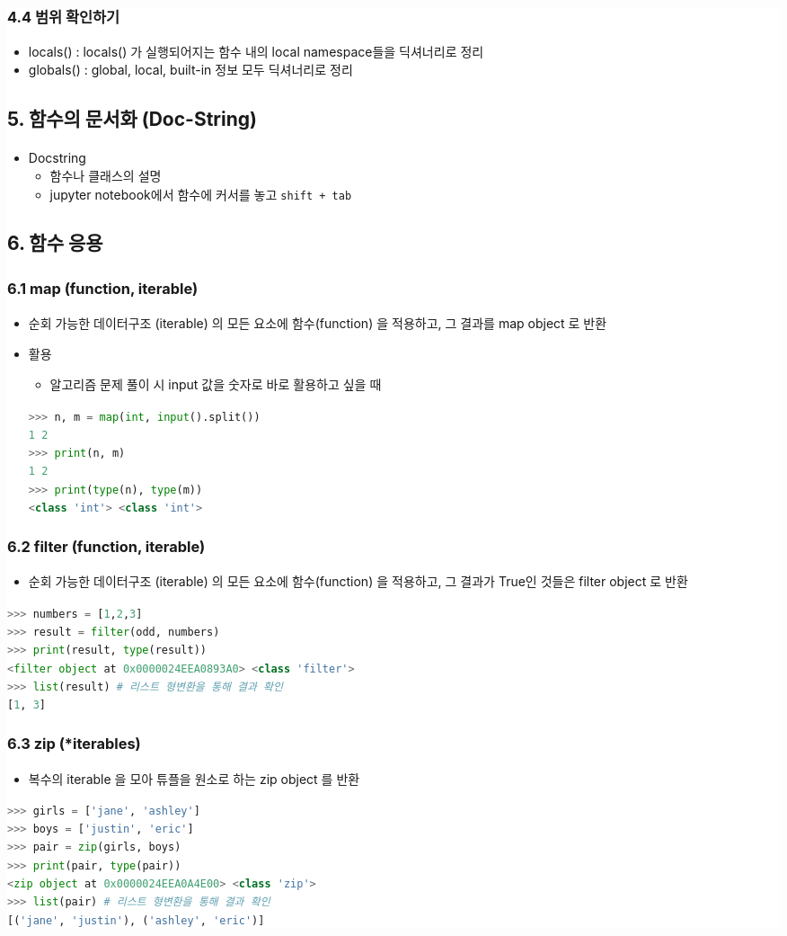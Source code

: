 ### 4.4 범위 확인하기

* locals() : locals() 가 실행되어지는 함수 내의 local namespace들을 딕셔너리로 정리
* globals() : global, local, built-in 정보 모두 딕셔너리로 정리

## 5. 함수의 문서화 (Doc-String)

* Docstring
  * 함수나 클래스의 설명
  * jupyter notebook에서 함수에 커서를 놓고 `shift + tab`

## 6. 함수 응용

### 6.1 map (function, iterable)

* 순회 가능한 데이터구조 (iterable) 의 모든 요소에 함수(function) 을 적용하고, 그 결과를 map object 로 반환

* 활용

  * 알고리즘 문제 풀이 시 input 값을 숫자로 바로 활용하고 싶을 때

  ```python
  >>> n, m = map(int, input().split())
  1 2
  >>> print(n, m)
  1 2
  >>> print(type(n), type(m))
  <class 'int'> <class 'int'>
  ```

  

### 6.2 filter (function, iterable)

* 순회 가능한 데이터구조 (iterable) 의 모든 요소에 함수(function) 을 적용하고, 그 결과가 True인 것들은 filter object 로 반환

```python
>>> numbers = [1,2,3]
>>> result = filter(odd, numbers)
>>> print(result, type(result))
<filter object at 0x0000024EEA0893A0> <class 'filter'>
>>> list(result) # 리스트 형변환을 통해 결과 확인
[1, 3]
```



### 6.3 zip (*iterables)

* 복수의 iterable 을 모아 튜플을 원소로 하는 zip object 를 반환

```python
>>> girls = ['jane', 'ashley']
>>> boys = ['justin', 'eric']
>>> pair = zip(girls, boys)
>>> print(pair, type(pair))
<zip object at 0x0000024EEA0A4E00> <class 'zip'>
>>> list(pair) # 리스트 형변환을 통해 결과 확인
[('jane', 'justin'), ('ashley', 'eric')]
```
